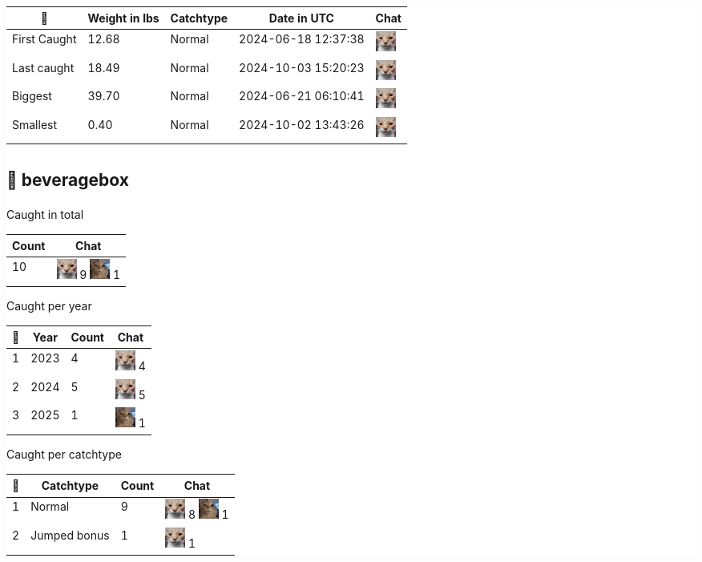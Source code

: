 | 🦫 | Weight in lbs | Catchtype | Date in UTC | Chat |
|-------|-------|-------|-------|-------|
| First Caught | 12.68 | Normal | 2024-06-18 12:37:38 | ![psp1g](https://raw.githubusercontent.com/blableblup/gofish/main/images/players/psp1g.png) |
| Last caught | 18.49 | Normal | 2024-10-03 15:20:23 | ![psp1g](https://raw.githubusercontent.com/blableblup/gofish/main/images/players/psp1g.png) |
| Biggest | 39.70 | Normal | 2024-06-21 06:10:41 | ![psp1g](https://raw.githubusercontent.com/blableblup/gofish/main/images/players/psp1g.png) |
| Smallest | 0.40 | Normal | 2024-10-02 13:43:26 | ![psp1g](https://raw.githubusercontent.com/blableblup/gofish/main/images/players/psp1g.png) |

## 🧃 beveragebox
Caught in total

| Count | Chat |
|-------|-------|
| 10 | ![psp1g](https://raw.githubusercontent.com/blableblup/gofish/main/images/players/psp1g.png) 9 ![wuh6](https://raw.githubusercontent.com/blableblup/gofish/main/images/players/wuh6.png) 1 |

Caught per year

| 🧃 | Year | Count | Chat |
|-------|-------|-------|-------|
| 1 | 2023 | 4 | ![psp1g](https://raw.githubusercontent.com/blableblup/gofish/main/images/players/psp1g.png) 4 |
| 2 | 2024 | 5 | ![psp1g](https://raw.githubusercontent.com/blableblup/gofish/main/images/players/psp1g.png) 5 |
| 3 | 2025 | 1 | ![wuh6](https://raw.githubusercontent.com/blableblup/gofish/main/images/players/wuh6.png) 1 |

Caught per catchtype

| 🧃 | Catchtype | Count | Chat |
|-------|-------|-------|-------|
| 1 | Normal | 9 | ![psp1g](https://raw.githubusercontent.com/blableblup/gofish/main/images/players/psp1g.png) 8 ![wuh6](https://raw.githubusercontent.com/blableblup/gofish/main/images/players/wuh6.png) 1 |
| 2 | Jumped bonus | 1 | ![psp1g](https://raw.githubusercontent.com/blableblup/gofish/main/images/players/psp1g.png) 1 |
